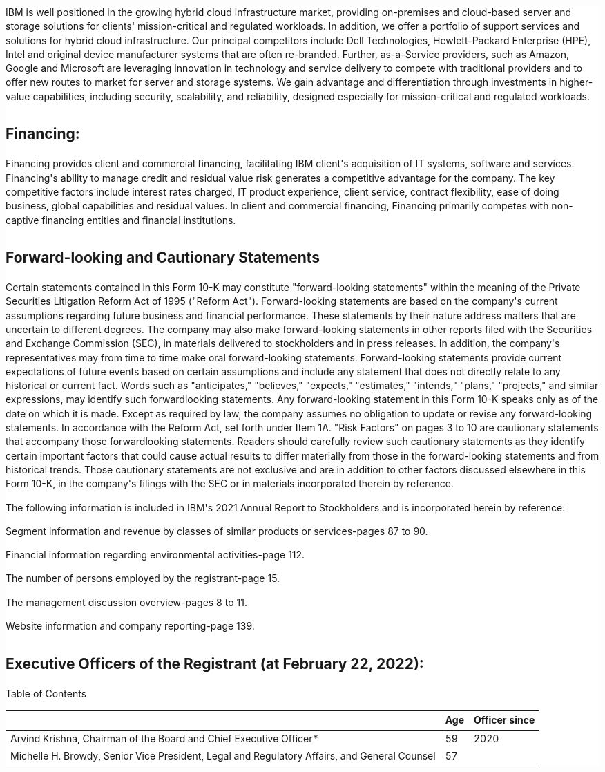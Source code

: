 <p>IBM is well positioned in the growing hybrid cloud infrastructure market, providing on-premises and cloud-based server and storage solutions for clients' mission-critical and regulated workloads. In addition, we offer a portfolio of support services and solutions for hybrid cloud infrastructure. Our principal competitors include Dell Technologies, Hewlett-Packard Enterprise (HPE), Intel and original device manufacturer systems that are often re-branded. Further, as-a-Service providers, such as Amazon, Google and Microsoft are leveraging innovation in technology and service delivery to compete with traditional providers and to offer new routes to market for server and storage systems. We gain advantage and differentiation through investments in higher-value capabilities, including security, scalability, and reliability, designed especially for mission-critical and regulated workloads.</p>
<h2>Financing:</h2>
<p>Financing provides client and commercial financing, facilitating IBM client's acquisition of IT systems, software and services. Financing's ability to manage credit and residual value risk generates a competitive advantage for the company. The key competitive factors include interest rates charged, IT product experience, client service, contract flexibility, ease of doing business, global capabilities and residual values. In client and commercial financing, Financing primarily competes with non-captive financing entities and financial institutions.</p>
<h2>Forward-looking and Cautionary Statements</h2>
<p>Certain statements contained in this Form 10-K may constitute "forward-looking statements" within the meaning of the Private Securities Litigation Reform Act of 1995 ("Reform Act"). Forward-looking statements are based on the company's current assumptions regarding future business and financial performance. These statements by their nature address matters that are uncertain to different degrees. The company may also make forward-looking statements in other reports filed with the Securities and Exchange Commission (SEC), in materials delivered to stockholders and in press releases. In addition, the company's representatives may from time to time make oral forward-looking statements. Forward-looking statements provide current expectations of future events based on certain assumptions and include any statement that does not directly relate to any historical or current fact. Words such as "anticipates," "believes," "expects," "estimates," "intends," "plans," "projects," and similar expressions, may identify such forwardlooking statements. Any forward-looking statement in this Form 10-K speaks only as of the date on which it is made. Except as required by law, the company assumes no obligation to update or revise any forward-looking statements. In accordance with the Reform Act, set forth under Item 1A. "Risk Factors" on pages 3 to 10 are cautionary statements that accompany those forwardlooking statements. Readers should carefully review such cautionary statements as they identify certain important factors that could cause actual results to differ materially from those in the forward-looking statements and from historical trends. Those cautionary statements are not exclusive and are in addition to other factors discussed elsewhere in this Form 10-K, in the company's filings with the SEC or in materials incorporated therein by reference.</p>
<p>The following information is included in IBM's 2021 Annual Report to Stockholders and is incorporated herein by reference:</p>
<p>Segment information and revenue by classes of similar products or services-pages 87 to 90.</p>
<p>Financial information regarding environmental activities-page 112.</p>
<p>The number of persons employed by the registrant-page 15.</p>
<p>The management discussion overview-pages 8 to 11.</p>
<p>Website information and company reporting-page 139.</p>
<h2>Executive Officers of the Registrant (at February 22, 2022):</h2>
<p>Table of Contents</p>
<table>
<thead>
<tr>
<th></th>
<th>Age</th>
<th>Officer since</th>
</tr>
</thead>
<tbody>
<tr>
<td>Arvind Krishna, Chairman of the Board and Chief Executive Officer*</td>
<td>59</td>
<td>2020</td>
</tr>
<tr>
<td>Michelle H. Browdy, Senior Vice President, Legal and Regulatory Affairs, and General Counsel</td>
<td>57</td>